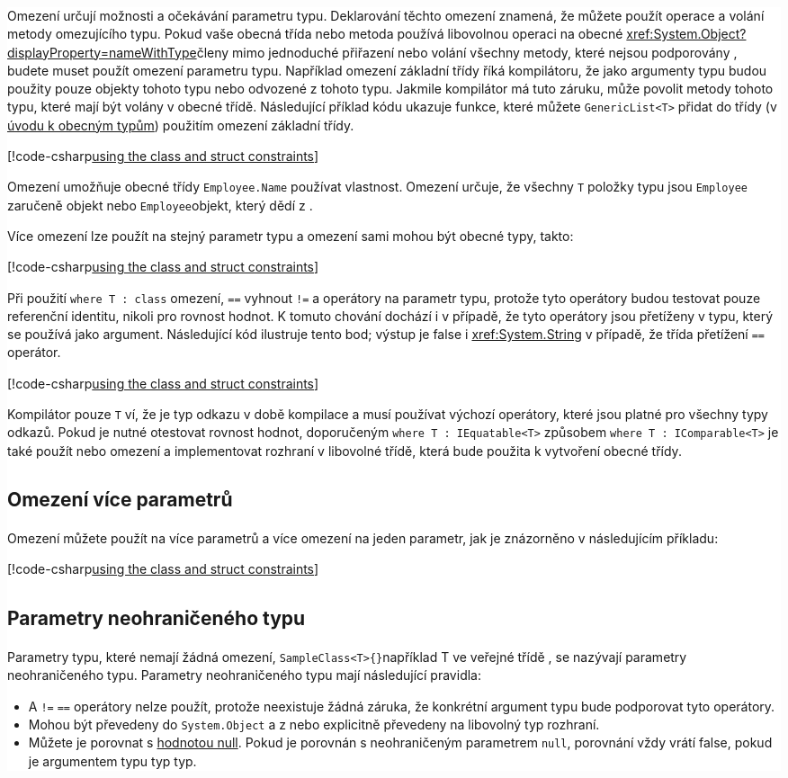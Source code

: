 Omezení určují možnosti a očekávání parametru typu. Deklarování těchto omezení znamená, že můžete použít operace a volání metody omezujícího typu. Pokud vaše obecná třída nebo metoda používá libovolnou operaci na obecné <xref:System.Object?displayProperty=nameWithType>členy mimo jednoduché přiřazení nebo volání všechny metody, které nejsou podporovány , budete muset použít omezení parametru typu. Například omezení základní třídy říká kompilátoru, že jako argumenty typu budou použity pouze objekty tohoto typu nebo odvozené z tohoto typu. Jakmile kompilátor má tuto záruku, může povolit metody tohoto typu, které mají být volány v obecné třídě. Následující příklad kódu ukazuje funkce, které můžete `GenericList<T>` přidat do třídy (v [úvodu k obecným typům](../../../standard/generics/index.md)) použitím omezení základní třídy.

[!code-csharp[using the class and struct constraints](~/samples/snippets/csharp/keywords/GenericWhereConstraints.cs#9)]

Omezení umožňuje obecné třídy `Employee.Name` používat vlastnost. Omezení určuje, že všechny `T` položky typu jsou `Employee` zaručeně objekt nebo `Employee`objekt, který dědí z .

Více omezení lze použít na stejný parametr typu a omezení sami mohou být obecné typy, takto:

[!code-csharp[using the class and struct constraints](~/samples/snippets/csharp/keywords/GenericWhereConstraints.cs#10)]

Při použití `where T : class` omezení, `==` vyhnout `!=` a operátory na parametr typu, protože tyto operátory budou testovat pouze referenční identitu, nikoli pro rovnost hodnot. K tomuto chování dochází i v případě, že tyto operátory jsou přetíženy v typu, který se používá jako argument. Následující kód ilustruje tento bod; výstup je false i <xref:System.String> v případě, že třída přetížení `==` operátor.

[!code-csharp[using the class and struct constraints](~/samples/snippets/csharp/keywords/GenericWhereConstraints.cs#11)]

Kompilátor pouze `T` ví, že je typ odkazu v době kompilace a musí používat výchozí operátory, které jsou platné pro všechny typy odkazů. Pokud je nutné otestovat rovnost hodnot, doporučeným `where T : IEquatable<T>` způsobem `where T : IComparable<T>` je také použít nebo omezení a implementovat rozhraní v libovolné třídě, která bude použita k vytvoření obecné třídy.

## <a name="constraining-multiple-parameters"></a>Omezení více parametrů

Omezení můžete použít na více parametrů a více omezení na jeden parametr, jak je znázorněno v následujícím příkladu:

[!code-csharp[using the class and struct constraints](~/samples/snippets/csharp/keywords/GenericWhereConstraints.cs#12)]

## <a name="unbounded-type-parameters"></a>Parametry neohraničeného typu

 Parametry typu, které nemají žádná omezení, `SampleClass<T>{}`například T ve veřejné třídě , se nazývají parametry neohraničeného typu. Parametry neohraničeného typu mají následující pravidla:

- A `!=` `==` operátory nelze použít, protože neexistuje žádná záruka, že konkrétní argument typu bude podporovat tyto operátory.
- Mohou být převedeny do `System.Object` a z nebo explicitně převedeny na libovolný typ rozhraní.
- Můžete je porovnat s [hodnotou null](../../language-reference/keywords/null.md). Pokud je porovnán s neohraničeným parametrem `null`, porovnání vždy vrátí false, pokud je argumentem typu typ typ.
